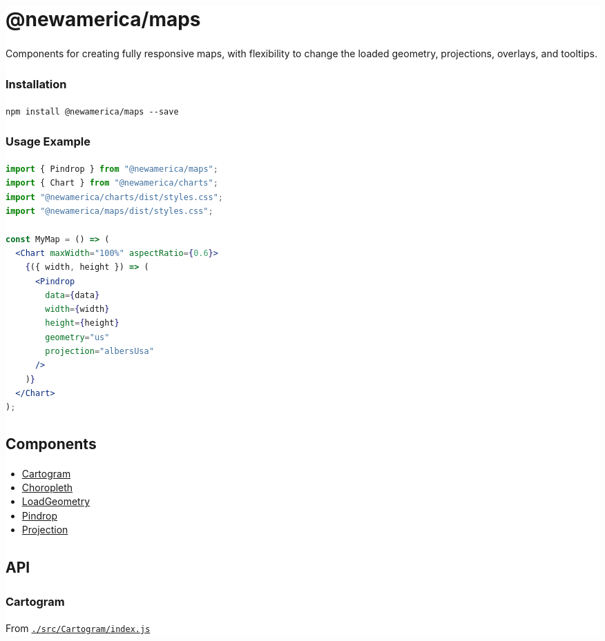 # @newamerica/maps

Components for creating fully responsive maps, with flexibility to change the loaded geometry, projections, overlays, and tooltips.

### Installation

```
npm install @newamerica/maps --save
```

### Usage Example

```jsx
import { Pindrop } from "@newamerica/maps";
import { Chart } from "@newamerica/charts";
import "@newamerica/charts/dist/styles.css";
import "@newamerica/maps/dist/styles.css";

const MyMap = () => (
  <Chart maxWidth="100%" aspectRatio={0.6}>
    {({ width, height }) => (
      <Pindrop
        data={data}
        width={width}
        height={height}
        geometry="us"
        projection="albersUsa"
      />
    )}
  </Chart>
);
```


## Components



  - [Cartogram](#cartogram)
  - [Choropleth](#choropleth)
  - [LoadGeometry](#loadgeometry)
  - [Pindrop](#pindrop)
  - [Projection](#projection)

## API




### Cartogram
 
From [`./src/Cartogram/index.js`](./src/Cartogram/index.js)
 